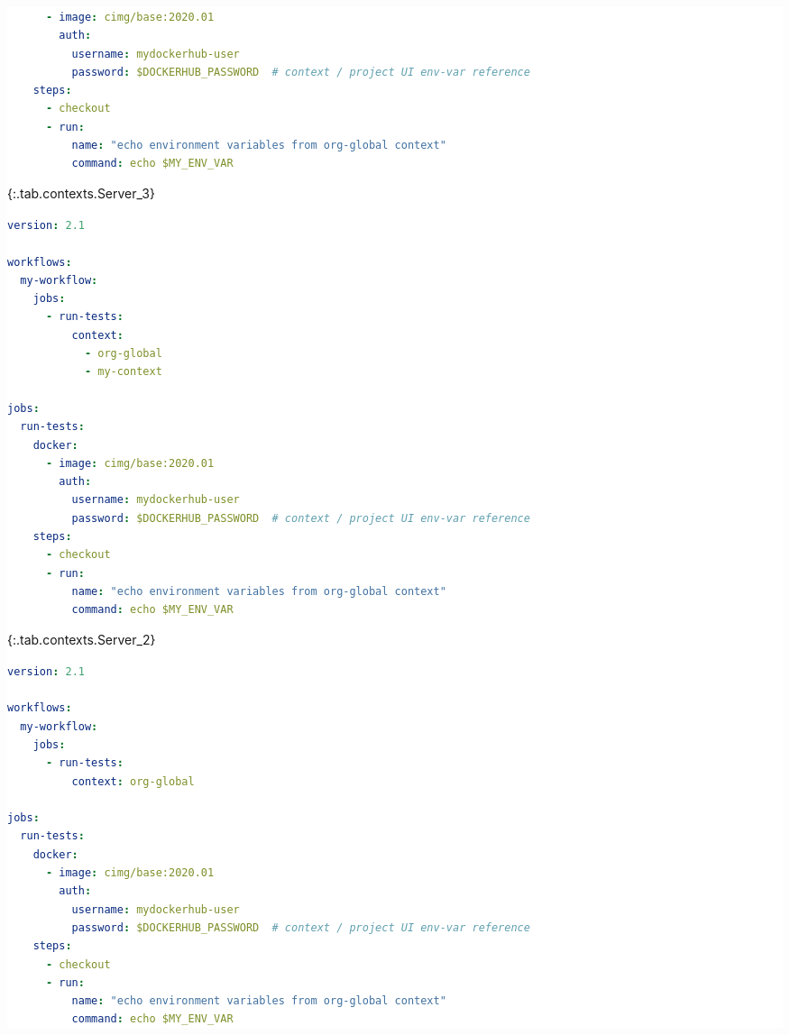 ```yaml
      - image: cimg/base:2020.01
        auth:
          username: mydockerhub-user
          password: $DOCKERHUB_PASSWORD  # context / project UI env-var reference
    steps:
      - checkout
      - run:
          name: "echo environment variables from org-global context"
          command: echo $MY_ENV_VAR
```

{:.tab.contexts.Server_3}
```yaml
version: 2.1

workflows:
  my-workflow:
    jobs:
      - run-tests:
          context:
            - org-global
            - my-context

jobs:
  run-tests:
    docker:
      - image: cimg/base:2020.01
        auth:
          username: mydockerhub-user
          password: $DOCKERHUB_PASSWORD  # context / project UI env-var reference
    steps:
      - checkout
      - run:
          name: "echo environment variables from org-global context"
          command: echo $MY_ENV_VAR
```

{:.tab.contexts.Server_2}
```yaml
version: 2.1

workflows:
  my-workflow:
    jobs:
      - run-tests:
          context: org-global

jobs:
  run-tests:
    docker:
      - image: cimg/base:2020.01
        auth:
          username: mydockerhub-user
          password: $DOCKERHUB_PASSWORD  # context / project UI env-var reference
    steps:
      - checkout
      - run:
          name: "echo environment variables from org-global context"
          command: echo $MY_ENV_VAR
```
